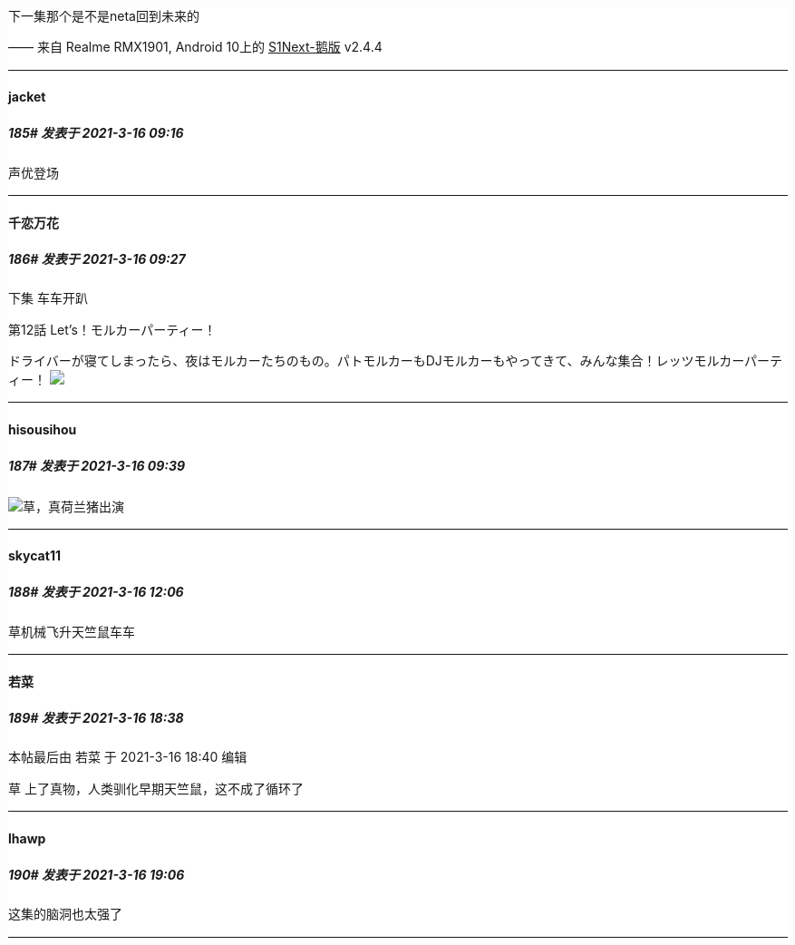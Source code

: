 下一集那个是不是neta回到未来的

—— 来自 Realme RMX1901, Android 10上的 [S1Next-鹅版](https://github.com/ykrank/S1-Next/releases) v2.4.4

*****

####  jacket  
##### 185#       发表于 2021-3-16 09:16

声优登场

*****

####  千恋万花  
##### 186#       发表于 2021-3-16 09:27

下集 车车开趴

第12話 Let’s！モルカーパーティー！

ドライバーが寝てしまったら、夜はモルカーたちのもの。パトモルカーもDJモルカーもやってきて、みんな集合！レッツモルカーパーティー！
<img src="https://files.catbox.moe/higd3h.jpg" referrerpolicy="no-referrer">

*****

####  hisousihou  
##### 187#       发表于 2021-3-16 09:39

<img src="https://static.saraba1st.com/image/smiley/face2017/067.png" referrerpolicy="no-referrer">草，真荷兰猪出演

*****

####  skycat11  
##### 188#       发表于 2021-3-16 12:06

草机械飞升天竺鼠车车

*****

####  若菜  
##### 189#       发表于 2021-3-16 18:38

 本帖最后由 若菜 于 2021-3-16 18:40 编辑 

草 上了真物，人类驯化早期天竺鼠，这不成了循环了

*****

####  lhawp  
##### 190#       发表于 2021-3-16 19:06

这集的脑洞也太强了

*****
